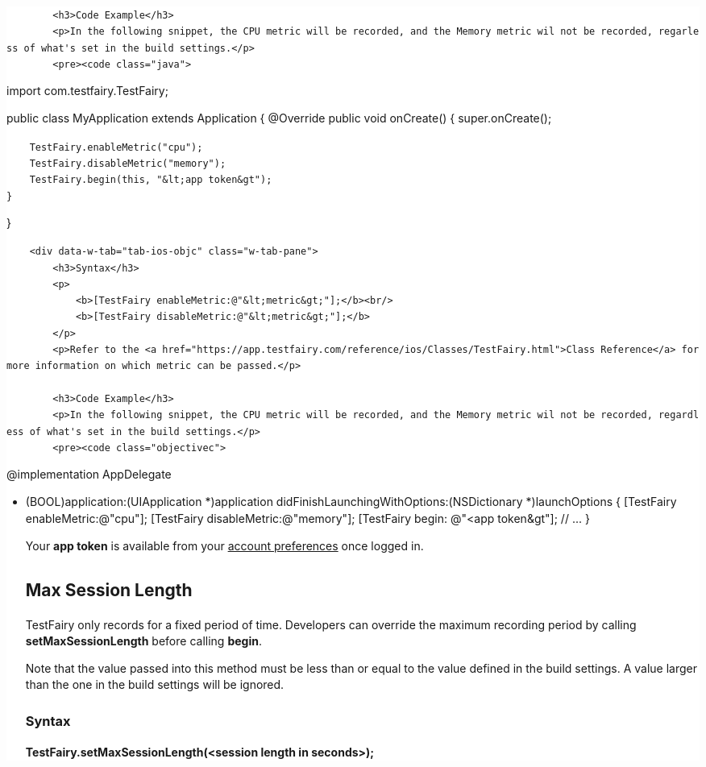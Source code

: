 			<h3>Code Example</h3>
			<p>In the following snippet, the CPU metric will be recorded, and the Memory metric wil not be recorded, regarless of what's set in the build settings.</p>
			<pre><code class="java">
import com.testfairy.TestFairy;

public class MyApplication extends Application {
	@Override
	public void onCreate() {
		super.onCreate();

		TestFairy.enableMetric("cpu");
		TestFairy.disableMetric("memory");
		TestFairy.begin(this, "&lt;app token&gt");
	}
}
</code></pre>
		</div>

		<div data-w-tab="tab-ios-objc" class="w-tab-pane">
			<h3>Syntax</h3>
			<p>
				<b>[TestFairy enableMetric:@"&lt;metric&gt;"];</b><br/>
				<b>[TestFairy disableMetric:@"&lt;metric&gt;"];</b>
			</p>
			<p>Refer to the <a href="https://app.testfairy.com/reference/ios/Classes/TestFairy.html">Class Reference</a> for more information on which metric can be passed.</p>

			<h3>Code Example</h3>
			<p>In the following snippet, the CPU metric will be recorded, and the Memory metric wil not be recorded, regardless of what's set in the build settings.</p>
			<pre><code class="objectivec">
@implementation AppDelegate

- (BOOL)application:(UIApplication *)application didFinishLaunchingWithOptions:(NSDictionary *)launchOptions {
	[TestFairy enableMetric:@"cpu"];
	[TestFairy disableMetric:@"memory"];
	[TestFairy begin: @"&lt;app token&gt"];
	// ...
}
</code></pre>
		</div>
		<p>Your <b>app token</b> is available from your <a href="https://app.testfairy.com/settings#apptoken" target="_blank">account preferences</a> once logged in.
	</div>


	<h2>
	<a name="max-session-length"></a>
	Max Session Length
	</h2>
	<p>TestFairy only records for a fixed period of time. Developers can override the maximum recording period by calling <b>setMaxSessionLength</b> before calling <b>begin</b>.</p>
	<p>Note that the value passed into this method must be less than or equal to the value defined in the build settings. A value larger than the one in the build settings will be ignored.</p>
	<div class="docs-tabs-content w-tab-content">
		<div data-w-tab="tab-android" class="w-tab-pane w--tab-active">
			<h3>Syntax</h3>
			<p>
				<b>TestFairy.setMaxSessionLength(&lt;session length in seconds&gt;);</b>
			</p>
